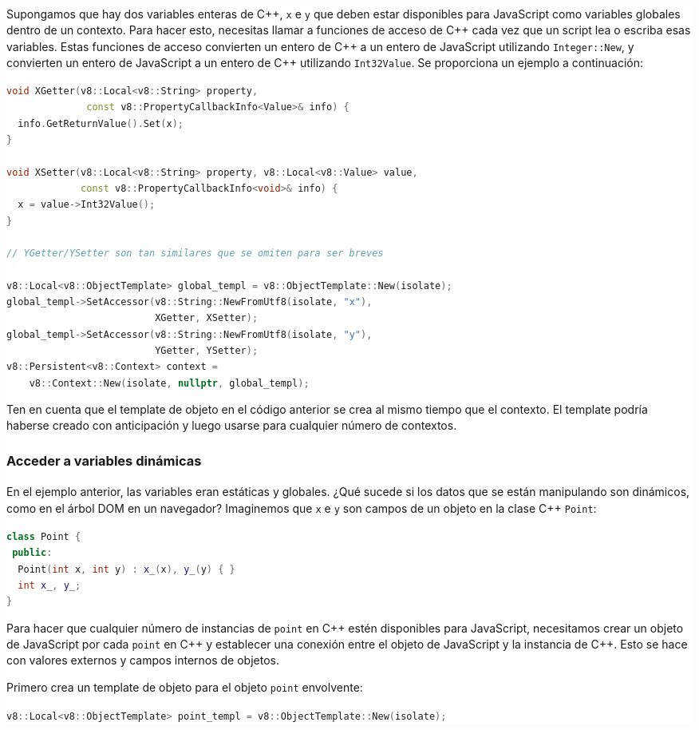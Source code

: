Supongamos que hay dos variables enteras de C++, `x` e `y` que deben estar disponibles para JavaScript como variables globales dentro de un contexto. Para hacer esto, necesitas llamar a funciones de acceso de C++ cada vez que un script lea o escriba esas variables. Estas funciones de acceso convierten un entero de C++ a un entero de JavaScript utilizando `Integer::New`, y convierten un entero de JavaScript a un entero de C++ utilizando `Int32Value`. Se proporciona un ejemplo a continuación:

```cpp
void XGetter(v8::Local<v8::String> property,
              const v8::PropertyCallbackInfo<Value>& info) {
  info.GetReturnValue().Set(x);
}

void XSetter(v8::Local<v8::String> property, v8::Local<v8::Value> value,
             const v8::PropertyCallbackInfo<void>& info) {
  x = value->Int32Value();
}

// YGetter/YSetter son tan similares que se omiten para ser breves

v8::Local<v8::ObjectTemplate> global_templ = v8::ObjectTemplate::New(isolate);
global_templ->SetAccessor(v8::String::NewFromUtf8(isolate, "x"),
                          XGetter, XSetter);
global_templ->SetAccessor(v8::String::NewFromUtf8(isolate, "y"),
                          YGetter, YSetter);
v8::Persistent<v8::Context> context =
    v8::Context::New(isolate, nullptr, global_templ);
```

Ten en cuenta que el template de objeto en el código anterior se crea al mismo tiempo que el contexto. El template podría haberse creado con anticipación y luego usarse para cualquier número de contextos.

### Acceder a variables dinámicas

En el ejemplo anterior, las variables eran estáticas y globales. ¿Qué sucede si los datos que se están manipulando son dinámicos, como en el árbol DOM en un navegador? Imaginemos que `x` e `y` son campos de un objeto en la clase C++ `Point`:

```cpp
class Point {
 public:
  Point(int x, int y) : x_(x), y_(y) { }
  int x_, y_;
}
```

Para hacer que cualquier número de instancias de `point` en C++ estén disponibles para JavaScript, necesitamos crear un objeto de JavaScript por cada `point` en C++ y establecer una conexión entre el objeto de JavaScript y la instancia de C++. Esto se hace con valores externos y campos internos de objetos.

Primero crea un template de objeto para el objeto `point` envolvente:

```cpp
v8::Local<v8::ObjectTemplate> point_templ = v8::ObjectTemplate::New(isolate);
```
